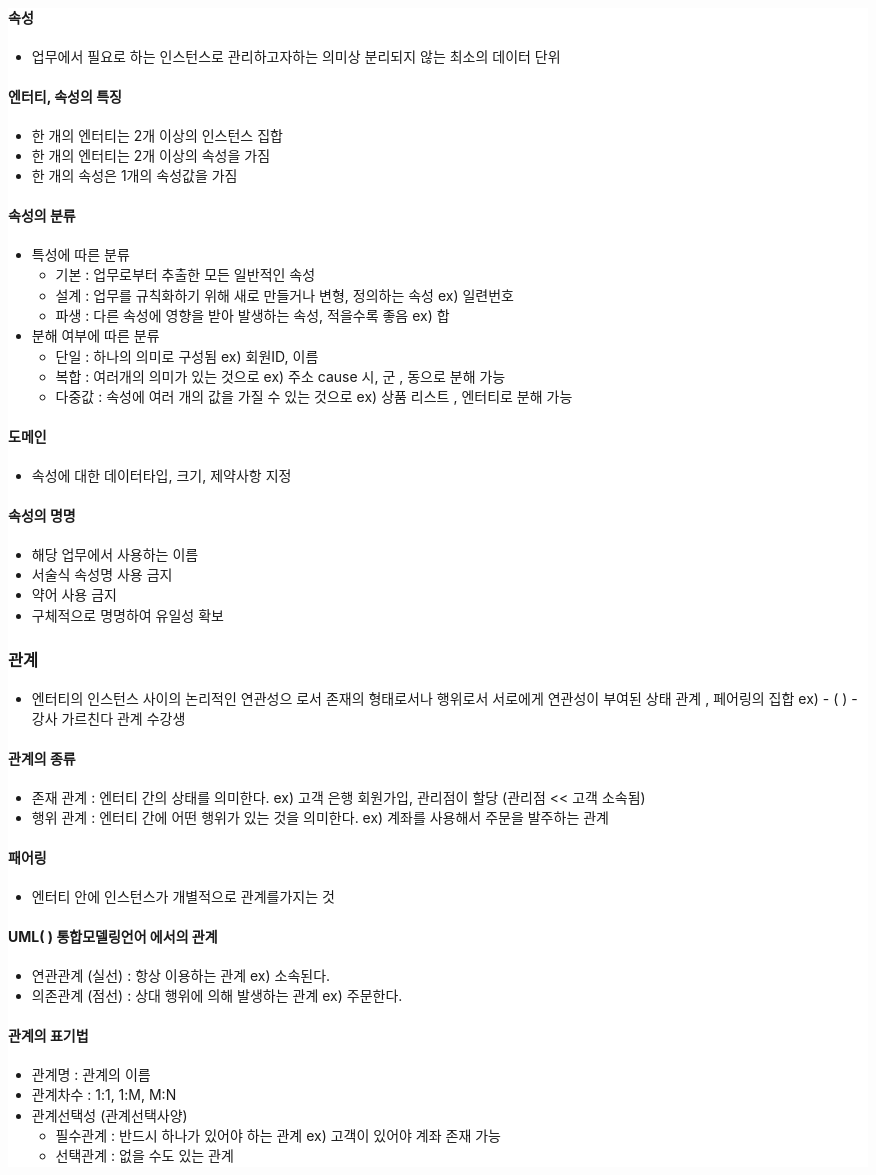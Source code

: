 

#### 속성

- 업무에서 필요로 하는 인스턴스로 관리하고자하는 의미상 분리되지 않는 최소의 데이터 단위 

#### 엔터티, 속성의 특징

- 한 개의 엔터티는 2개 이상의 인스턴스 집합
- 한 개의 엔터티는 2개 이상의 속성을 가짐
- 한 개의 속성은 1개의 속성값을 가짐 

 #### 속성의 분류

- 특성에 따른 분류
  - 기본 : 업무로부터 추출한 모든 일반적인 속성
  - 설계 : 업무를 규칙화하기 위해 새로 만들거나 변형, 정의하는 속성 ex) 일련번호
  - 파생 : 다른 속성에 영향을 받아 발생하는 속성, 적을수록 좋음 ex) 합
- 분해 여부에 따른 분류 
  - 단일 : 하나의 의미로 구성됨 ex) 회원ID, 이름
  - 복합 : 여러개의 의미가 있는 것으로 ex) 주소 cause 시, 군 , 동으로 분해 가능
  - 다중값 : 속성에 여러 개의 값을 가질 수 있는 것으로 ex) 상품 리스트 , 엔터티로 분해 가능 

#### 도메인

- 속성에 대한 데이터타입, 크기, 제약사항 지정 

#### 속성의 명명

- 해당 업무에서 사용하는 이름
- 서술식 속성명 사용 금지
- 약어 사용 금지
- 구체적으로 명명하여 유일성 확보



### 관계 

- 엔터티의 인스턴스 사이의 논리적인 연관성으 로서 존재의 형태로서나 행위로서 서로에게 연관성이
  부여된 상태 관계 , 페어링의 집합
  ex) - ( ) - 강사 가르친다 관계 수강생

#### 관계의 종류

- 존재 관계 : 엔터티 간의 상태를 의미한다. ex) 고객 은행 회원가입, 관리점이 할당 (관리점 << 고객 소속됨)
- 행위 관계 : 엔터티 간에 어떤 행위가 있는 것을 의미한다. ex) 계좌를 사용해서 주문을 발주하는 관계 

#### 패어링  

- 엔터티 안에 인스턴스가 개별적으로 관계를가지는 것

#### UML( ) 통합모델링언어 에서의 관계
- 연관관계  (실선) : 항상 이용하는 관계 ex)  소속된다.
- 의존관계  (점선) : 상대 행위에 의해 발생하는 관계 ex) 주문한다.

#### 관계의 표기법
- 관계명 : 관계의 이름
- 관계차수 : 1:1, 1:M, M:N
- 관계선택성 (관계선택사양) 
  - 필수관계 : 반드시 하나가 있어야 하는 관계 ex) 고객이 있어야 계좌 존재 가능
  - 선택관계 : 없을 수도 있는 관계 

